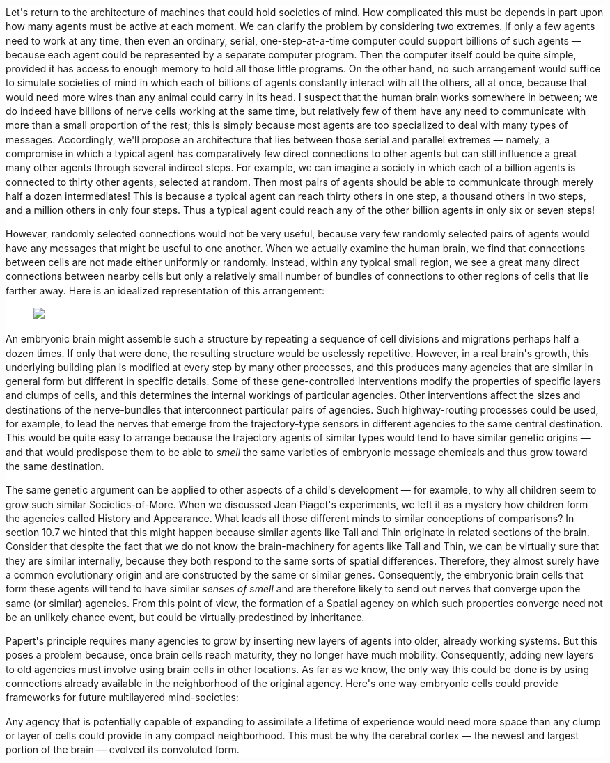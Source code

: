 <p>Let's return to the architecture of machines that could hold societies of mind. How complicated this must be depends in part upon how many agents must be active at each moment. We can clarify the problem by considering two extremes. If only a few agents need to work at any time, then even an ordinary, serial, one-step-at-a-time computer could support billions of such agents &mdash; because each agent could be represented by a separate computer program. Then the computer itself could be quite simple, provided it has access to enough memory to hold all those little programs. On the other hand, no such arrangement would suffice to simulate societies of mind in which each of billions of agents constantly interact with all the others, all at once, because that would need more wires than any animal could carry in its head. I suspect that the human brain works somewhere in between; we do indeed have billions of nerve cells working at the same time, but relatively few of them have any need to communicate with more than a small proportion of the rest; this is simply because most agents are too specialized to deal with many types of messages. Accordingly, we'll propose an architecture that lies between those serial and parallel extremes &mdash; namely, a compromise in which a typical agent has comparatively few direct connections to other agents but can still influence a great many other agents through several indirect steps. For example, we can imagine a society in which each of a billion agents is connected to thirty other agents, selected at random. Then most pairs of agents should be able to communicate through merely half a dozen intermediates! This is because a typical agent can reach thirty others in one step, a thousand others in two steps, and a million others in only four steps. Thus a typical agent could reach any of the other billion agents in only six or seven steps!</p>
<p>However, randomly selected connections would not be very useful, because very few randomly selected pairs of agents would have any messages that might be useful to one another. When we actually examine the human brain, we find that connections between cells are not made either uniformly or randomly. Instead, within any typical small region, we see a great many direct connections between nearby cells but only a relatively small number of bundles of connections to other regions of cells that lie farther away. Here is an idealized representation of this arrangement:</p>
<figure><img src="../images/appendix/Appendix-3.png"/></figure>
<p>An embryonic brain might assemble such a structure by repeating a sequence of cell divisions and migrations perhaps half a dozen times. If only that were done, the resulting structure would be uselessly repetitive. However, in a real brain's growth, this underlying building plan is modified at every step by many other processes, and this produces many agencies that are similar in general form but different in specific details. Some of these gene-controlled interventions modify the properties of specific layers and clumps of cells, and this determines the internal workings of particular agencies. Other interventions affect the sizes and destinations of the nerve-bundles that interconnect particular pairs of agencies. Such highway-routing processes could be used, for example, to lead the nerves that emerge from the trajectory-type sensors in different agencies to the same central destination. This would be quite easy to arrange because the trajectory agents of similar types would tend to have similar genetic origins &mdash; and that would predispose them to be able to <em>smell</em> the same varieties of embryonic message chemicals and thus grow toward the same destination.</p>
<p>The same genetic argument can be applied to other aspects of a child's development &mdash; for example, to why all children seem to grow such similar Societies-of-More. When we discussed Jean Piaget's experiments, we left it as a mystery how children form the agencies called History and Appearance. What leads all those different minds to similar conceptions of comparisons? In section 10.7 we hinted that this might happen because similar agents like Tall and Thin originate in related sections of the brain. Consider that despite the fact that we do not know the brain-machinery for agents like Tall and Thin, we can be virtually sure that they are similar internally, because they both respond to the same sorts of spatial differences. Therefore, they almost surely have a common evolutionary origin and are constructed by the same or similar genes. Consequently, the embryonic brain cells that form these agents will tend to have similar <em>senses of smell</em> and are therefore likely to send out nerves that converge upon the same (or similar) agencies. From this point of view, the formation of a Spatial agency on which such properties converge need not be an unlikely chance event, but could be virtually predestined by inheritance.</p>
<p>Papert's principle requires many agencies to grow by inserting new layers of agents into older, already working systems. But this poses a problem because, once brain cells reach maturity, they no longer have much mobility. Consequently, adding new layers to old agencies must involve using brain cells in other locations. As far as we know, the only way this could be done is by using connections already available in the neighborhood of the original agency. Here's one way embryonic cells could provide frameworks for future multilayered mind-societies:</p>
<p>Any agency that is potentially capable of expanding to assimilate a lifetime of experience would need more space than any clump or layer of cells could provide in any compact neighborhood. This must be why the cerebral cortex &mdash; the newest and largest portion of the brain &mdash; evolved its convoluted form.</p>